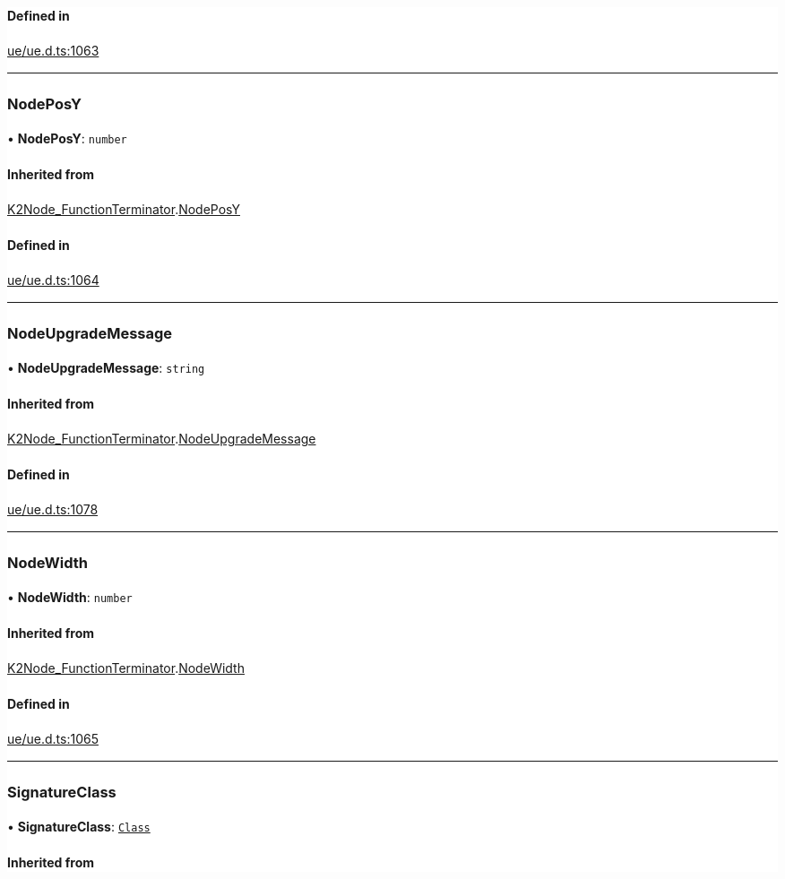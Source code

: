 #### Defined in

[ue/ue.d.ts:1063](https://github.com/YugMetaverse/yug_typings/blob/b7d9b19/ue/ue.d.ts#L1063)

___

### NodePosY

• **NodePosY**: `number`

#### Inherited from

[K2Node_FunctionTerminator](ue_ue.K2Node_FunctionTerminator.md).[NodePosY](ue_ue.K2Node_FunctionTerminator.md#nodeposy)

#### Defined in

[ue/ue.d.ts:1064](https://github.com/YugMetaverse/yug_typings/blob/b7d9b19/ue/ue.d.ts#L1064)

___

### NodeUpgradeMessage

• **NodeUpgradeMessage**: `string`

#### Inherited from

[K2Node_FunctionTerminator](ue_ue.K2Node_FunctionTerminator.md).[NodeUpgradeMessage](ue_ue.K2Node_FunctionTerminator.md#nodeupgrademessage)

#### Defined in

[ue/ue.d.ts:1078](https://github.com/YugMetaverse/yug_typings/blob/b7d9b19/ue/ue.d.ts#L1078)

___

### NodeWidth

• **NodeWidth**: `number`

#### Inherited from

[K2Node_FunctionTerminator](ue_ue.K2Node_FunctionTerminator.md).[NodeWidth](ue_ue.K2Node_FunctionTerminator.md#nodewidth)

#### Defined in

[ue/ue.d.ts:1065](https://github.com/YugMetaverse/yug_typings/blob/b7d9b19/ue/ue.d.ts#L1065)

___

### SignatureClass

• **SignatureClass**: [`Class`](ue_ue.Class.md)

#### Inherited from
